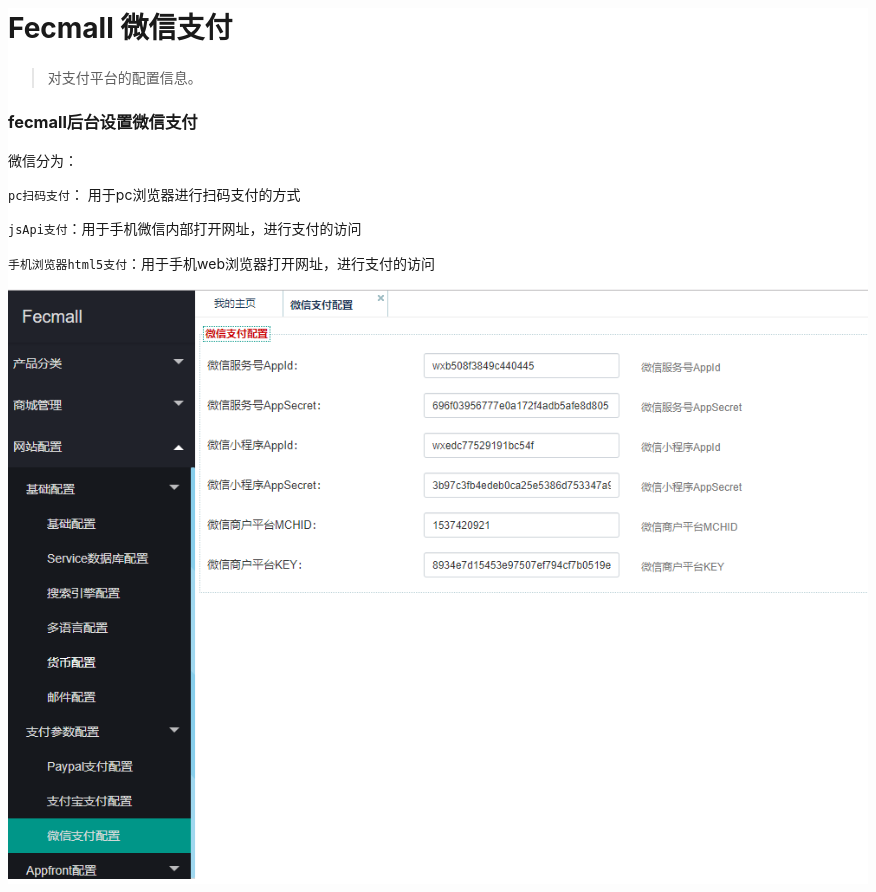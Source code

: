 Fecmall 微信支付
==============

> 对支付平台的配置信息。

### fecmall后台设置微信支付

微信分为：

`pc扫码支付`： 用于pc浏览器进行扫码支付的方式

`jsApi支付`：用于手机微信内部打开网址，进行支付的访问

`手机浏览器html5支付`：用于手机web浏览器打开网址，进行支付的访问


![xx](images/as12.png)
